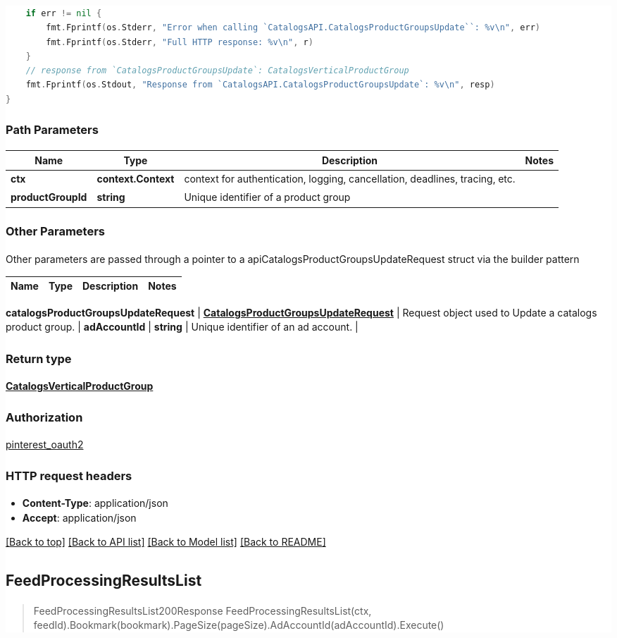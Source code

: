 ```go
	if err != nil {
		fmt.Fprintf(os.Stderr, "Error when calling `CatalogsAPI.CatalogsProductGroupsUpdate``: %v\n", err)
		fmt.Fprintf(os.Stderr, "Full HTTP response: %v\n", r)
	}
	// response from `CatalogsProductGroupsUpdate`: CatalogsVerticalProductGroup
	fmt.Fprintf(os.Stdout, "Response from `CatalogsAPI.CatalogsProductGroupsUpdate`: %v\n", resp)
}
```

### Path Parameters


Name | Type | Description  | Notes
------------- | ------------- | ------------- | -------------
**ctx** | **context.Context** | context for authentication, logging, cancellation, deadlines, tracing, etc.
**productGroupId** | **string** | Unique identifier of a product group | 

### Other Parameters

Other parameters are passed through a pointer to a apiCatalogsProductGroupsUpdateRequest struct via the builder pattern


Name | Type | Description  | Notes
------------- | ------------- | ------------- | -------------

 **catalogsProductGroupsUpdateRequest** | [**CatalogsProductGroupsUpdateRequest**](CatalogsProductGroupsUpdateRequest.md) | Request object used to Update a catalogs product group. | 
 **adAccountId** | **string** | Unique identifier of an ad account. | 

### Return type

[**CatalogsVerticalProductGroup**](CatalogsVerticalProductGroup.md)

### Authorization

[pinterest_oauth2](../README.md#pinterest_oauth2)

### HTTP request headers

- **Content-Type**: application/json
- **Accept**: application/json

[[Back to top]](#) [[Back to API list]](../README.md#documentation-for-api-endpoints)
[[Back to Model list]](../README.md#documentation-for-models)
[[Back to README]](../README.md)


## FeedProcessingResultsList

> FeedProcessingResultsList200Response FeedProcessingResultsList(ctx, feedId).Bookmark(bookmark).PageSize(pageSize).AdAccountId(adAccountId).Execute()
